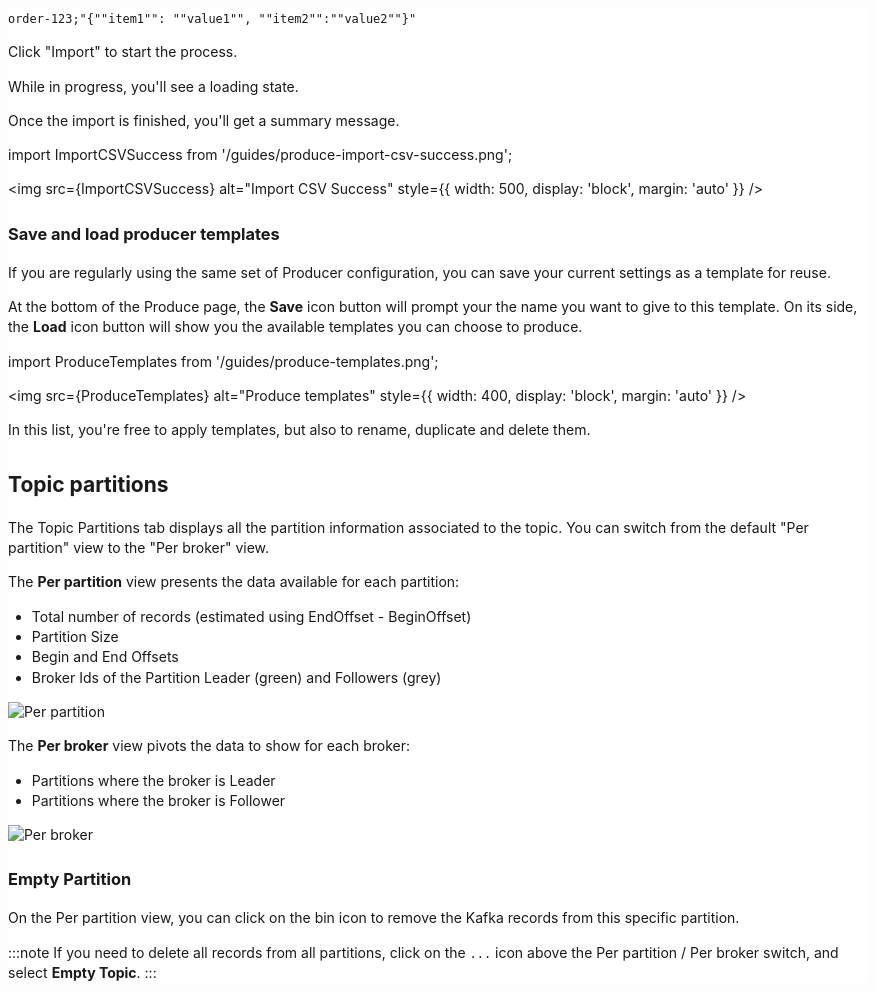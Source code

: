 ```undefined
order-123;"{""item1"": ""value1"", ""item2"":""value2""}"
```

Click "Import" to start the process.

While in progress, you'll see a loading state.

Once the import is finished, you'll get a summary message.

import ImportCSVSuccess from '/guides/produce-import-csv-success.png';

<img src={ImportCSVSuccess} alt="Import CSV Success" style={{ width: 500, display: 'block', margin: 'auto' }} />

### Save and load producer templates

If you are regularly using the same set of Producer configuration, you can save your current settings as a template for reuse.

At the bottom of the Produce page, the **Save** icon button will prompt your the name you want to give to this template. On its side, the **Load** icon button will show you the available templates you can choose to produce.

import ProduceTemplates from '/guides/produce-templates.png';

<img src={ProduceTemplates} alt="Produce templates" style={{ width: 400, display: 'block', margin: 'auto' }} />

In this list, you're free to apply templates, but also to rename, duplicate and delete them.


## Topic partitions

The Topic Partitions tab displays all the partition information associated to the topic. You can switch from the default "Per partition" view to the "Per broker" view.  

The **Per partition** view presents the data available for each partition:  

- Total number of records (estimated using EndOffset - BeginOffset)
- Partition Size
- Begin and End Offsets
- Broker Ids of the Partition Leader (green) and Followers (grey)

![Per partition](/guides/per-partition.png)

The **Per broker** view pivots the data to show for each broker:  
- Partitions where the broker is Leader
- Partitions where the broker is Follower

![Per broker](/guides/per-broker.png)

### Empty Partition
On the Per partition view, you can click on the bin icon to remove the Kafka records from this specific partition.

:::note
If you need to delete all records from all partitions, click on the `...` icon above the Per partition / Per broker switch, and select **Empty Topic**.
:::
